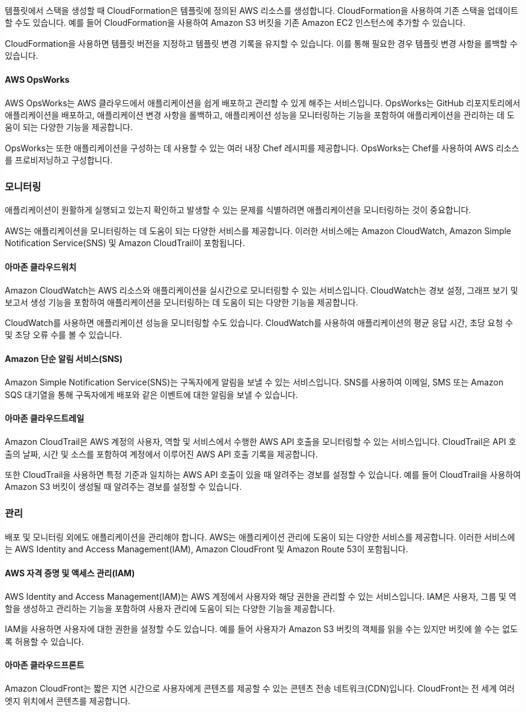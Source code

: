 템플릿에서 스택을 생성할 때 CloudFormation은 템플릿에 정의된 AWS 리소스를 생성합니다. CloudFormation을 사용하여 기존 스택을 업데이트할 수도 있습니다. 예를 들어 CloudFormation을 사용하여 Amazon S3 버킷을 기존 Amazon EC2 인스턴스에 추가할 수 있습니다.

CloudFormation을 사용하면 템플릿 버전을 지정하고 템플릿 변경 기록을 유지할 수 있습니다. 이를 통해 필요한 경우 템플릿 변경 사항을 롤백할 수 있습니다.

#### AWS OpsWorks

AWS OpsWorks는 AWS 클라우드에서 애플리케이션을 쉽게 배포하고 관리할 수 있게 해주는 서비스입니다. OpsWorks는 GitHub 리포지토리에서 애플리케이션을 배포하고, 애플리케이션 변경 사항을 롤백하고, 애플리케이션 성능을 모니터링하는 기능을 포함하여 애플리케이션을 관리하는 데 도움이 되는 다양한 기능을 제공합니다.

OpsWorks는 또한 애플리케이션을 구성하는 데 사용할 수 있는 여러 내장 Chef 레시피를 제공합니다. OpsWorks는 Chef를 사용하여 AWS 리소스를 프로비저닝하고 구성합니다.

### 모니터링

애플리케이션이 원활하게 실행되고 있는지 확인하고 발생할 수 있는 문제를 식별하려면 애플리케이션을 모니터링하는 것이 중요합니다.

AWS는 애플리케이션을 모니터링하는 데 도움이 되는 다양한 서비스를 제공합니다. 이러한 서비스에는 Amazon CloudWatch, Amazon Simple Notification Service(SNS) 및 Amazon CloudTrail이 포함됩니다.

#### 아마존 클라우드워치

Amazon CloudWatch는 AWS 리소스와 애플리케이션을 실시간으로 모니터링할 수 있는 서비스입니다. CloudWatch는 경보 설정, 그래프 보기 및 보고서 생성 기능을 포함하여 애플리케이션을 모니터링하는 데 도움이 되는 다양한 기능을 제공합니다.

CloudWatch를 사용하면 애플리케이션 성능을 모니터링할 수도 있습니다. CloudWatch를 사용하여 애플리케이션의 평균 응답 시간, 초당 요청 수 및 초당 오류 수를 볼 수 있습니다.

#### Amazon 단순 알림 서비스(SNS)

Amazon Simple Notification Service(SNS)는 구독자에게 알림을 보낼 수 있는 서비스입니다. SNS를 사용하여 이메일, SMS 또는 Amazon SQS 대기열을 통해 구독자에게 배포와 같은 이벤트에 대한 알림을 보낼 수 있습니다.

#### 아마존 클라우드트레일

Amazon CloudTrail은 AWS 계정의 사용자, 역할 및 서비스에서 수행한 AWS API 호출을 모니터링할 수 있는 서비스입니다. CloudTrail은 API 호출의 날짜, 시간 및 소스를 포함하여 계정에서 이루어진 AWS API 호출 기록을 제공합니다.

또한 CloudTrail을 사용하면 특정 기준과 일치하는 AWS API 호출이 있을 때 알려주는 경보를 설정할 수 있습니다. 예를 들어 CloudTrail을 사용하여 Amazon S3 버킷이 생성될 때 알려주는 경보를 설정할 수 있습니다.

### 관리

배포 및 모니터링 외에도 애플리케이션을 관리해야 합니다. AWS는 애플리케이션 관리에 도움이 되는 다양한 서비스를 제공합니다. 이러한 서비스에는 AWS Identity and Access Management(IAM), Amazon CloudFront 및 Amazon Route 53이 포함됩니다.

#### AWS 자격 증명 및 액세스 관리(IAM)

AWS Identity and Access Management(IAM)는 AWS 계정에서 사용자와 해당 권한을 관리할 수 있는 서비스입니다. IAM은 사용자, 그룹 및 역할을 생성하고 관리하는 기능을 포함하여 사용자 관리에 도움이 되는 다양한 기능을 제공합니다.

IAM을 사용하면 사용자에 대한 권한을 설정할 수도 있습니다. 예를 들어 사용자가 Amazon S3 버킷의 객체를 읽을 수는 있지만 버킷에 쓸 수는 없도록 허용할 수 있습니다.

#### 아마존 클라우드프론트

Amazon CloudFront는 짧은 지연 시간으로 사용자에게 콘텐츠를 제공할 수 있는 콘텐츠 전송 네트워크(CDN)입니다. CloudFront는 전 세계 여러 엣지 위치에서 콘텐츠를 제공합니다.
